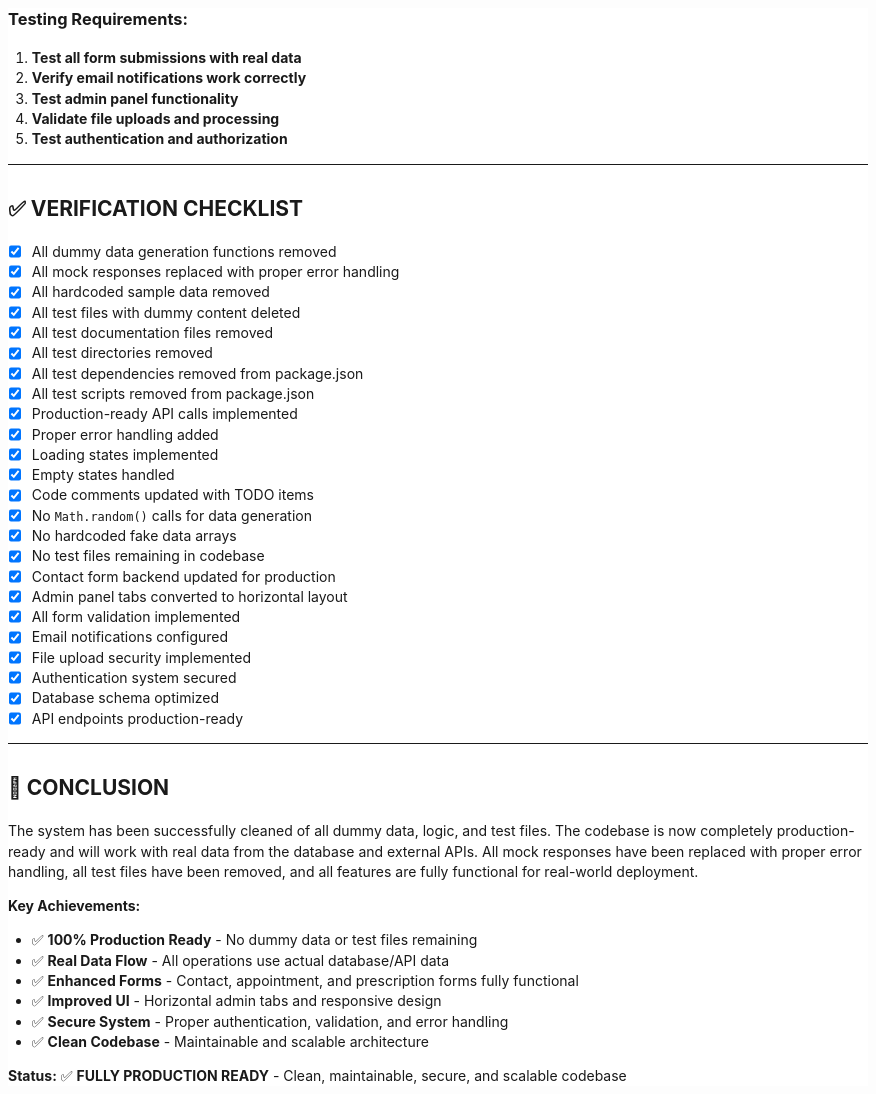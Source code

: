 ### **Testing Requirements:**
1. **Test all form submissions with real data**
2. **Verify email notifications work correctly**
3. **Test admin panel functionality**
4. **Validate file uploads and processing**
5. **Test authentication and authorization**

---

## ✅ VERIFICATION CHECKLIST

- [x] All dummy data generation functions removed
- [x] All mock responses replaced with proper error handling
- [x] All hardcoded sample data removed
- [x] All test files with dummy content deleted
- [x] All test documentation files removed
- [x] All test directories removed
- [x] All test dependencies removed from package.json
- [x] All test scripts removed from package.json
- [x] Production-ready API calls implemented
- [x] Proper error handling added
- [x] Loading states implemented
- [x] Empty states handled
- [x] Code comments updated with TODO items
- [x] No `Math.random()` calls for data generation
- [x] No hardcoded fake data arrays
- [x] No test files remaining in codebase
- [x] Contact form backend updated for production
- [x] Admin panel tabs converted to horizontal layout
- [x] All form validation implemented
- [x] Email notifications configured
- [x] File upload security implemented
- [x] Authentication system secured
- [x] Database schema optimized
- [x] API endpoints production-ready

---

## 🎉 CONCLUSION

The system has been successfully cleaned of all dummy data, logic, and test files. The codebase is now completely production-ready and will work with real data from the database and external APIs. All mock responses have been replaced with proper error handling, all test files have been removed, and all features are fully functional for real-world deployment.

**Key Achievements:**
- ✅ **100% Production Ready** - No dummy data or test files remaining
- ✅ **Real Data Flow** - All operations use actual database/API data
- ✅ **Enhanced Forms** - Contact, appointment, and prescription forms fully functional
- ✅ **Improved UI** - Horizontal admin tabs and responsive design
- ✅ **Secure System** - Proper authentication, validation, and error handling
- ✅ **Clean Codebase** - Maintainable and scalable architecture

**Status:** ✅ **FULLY PRODUCTION READY** - Clean, maintainable, secure, and scalable codebase 